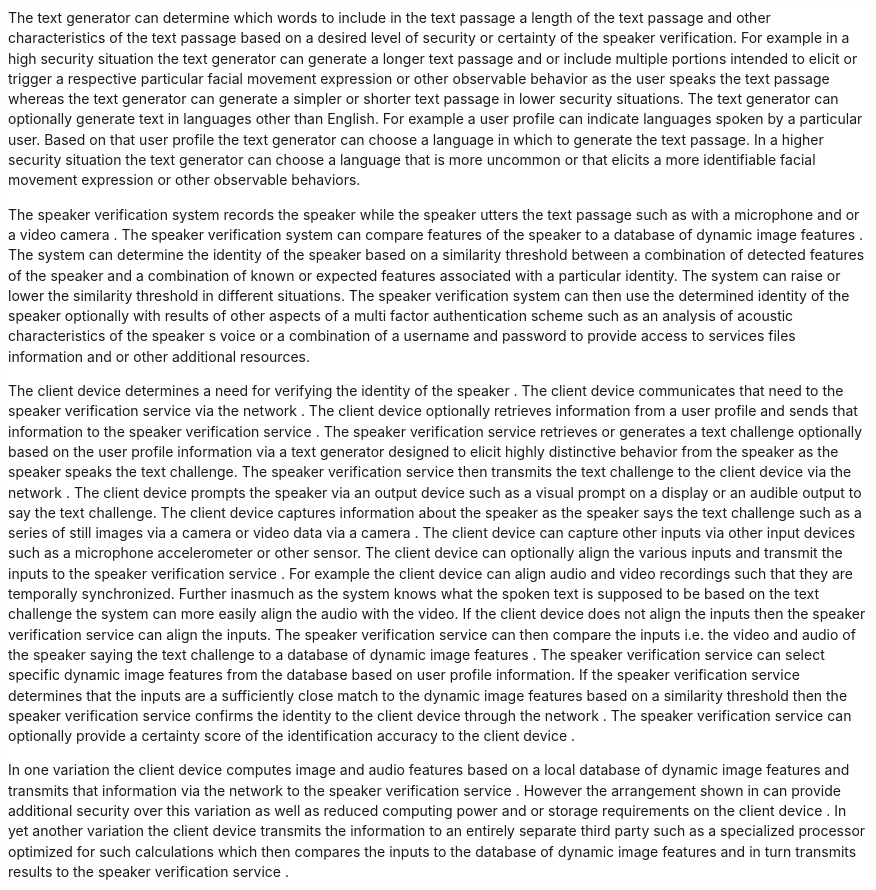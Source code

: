 The text generator can determine which words to include in the text passage a length of the text passage and other characteristics of the text passage based on a desired level of security or certainty of the speaker verification. For example in a high security situation the text generator can generate a longer text passage and or include multiple portions intended to elicit or trigger a respective particular facial movement expression or other observable behavior as the user speaks the text passage whereas the text generator can generate a simpler or shorter text passage in lower security situations. The text generator can optionally generate text in languages other than English. For example a user profile can indicate languages spoken by a particular user. Based on that user profile the text generator can choose a language in which to generate the text passage. In a higher security situation the text generator can choose a language that is more uncommon or that elicits a more identifiable facial movement expression or other observable behaviors.

The speaker verification system records the speaker while the speaker utters the text passage such as with a microphone and or a video camera . The speaker verification system can compare features of the speaker to a database of dynamic image features . The system can determine the identity of the speaker based on a similarity threshold between a combination of detected features of the speaker and a combination of known or expected features associated with a particular identity. The system can raise or lower the similarity threshold in different situations. The speaker verification system can then use the determined identity of the speaker optionally with results of other aspects of a multi factor authentication scheme such as an analysis of acoustic characteristics of the speaker s voice or a combination of a username and password to provide access to services files information and or other additional resources.

The client device determines a need for verifying the identity of the speaker . The client device communicates that need to the speaker verification service via the network . The client device optionally retrieves information from a user profile and sends that information to the speaker verification service . The speaker verification service retrieves or generates a text challenge optionally based on the user profile information via a text generator designed to elicit highly distinctive behavior from the speaker as the speaker speaks the text challenge. The speaker verification service then transmits the text challenge to the client device via the network . The client device prompts the speaker via an output device such as a visual prompt on a display or an audible output to say the text challenge. The client device captures information about the speaker as the speaker says the text challenge such as a series of still images via a camera or video data via a camera . The client device can capture other inputs via other input devices such as a microphone accelerometer or other sensor. The client device can optionally align the various inputs and transmit the inputs to the speaker verification service . For example the client device can align audio and video recordings such that they are temporally synchronized. Further inasmuch as the system knows what the spoken text is supposed to be based on the text challenge the system can more easily align the audio with the video. If the client device does not align the inputs then the speaker verification service can align the inputs. The speaker verification service can then compare the inputs i.e. the video and audio of the speaker saying the text challenge to a database of dynamic image features . The speaker verification service can select specific dynamic image features from the database based on user profile information. If the speaker verification service determines that the inputs are a sufficiently close match to the dynamic image features based on a similarity threshold then the speaker verification service confirms the identity to the client device through the network . The speaker verification service can optionally provide a certainty score of the identification accuracy to the client device .

In one variation the client device computes image and audio features based on a local database of dynamic image features and transmits that information via the network to the speaker verification service . However the arrangement shown in can provide additional security over this variation as well as reduced computing power and or storage requirements on the client device . In yet another variation the client device transmits the information to an entirely separate third party such as a specialized processor optimized for such calculations which then compares the inputs to the database of dynamic image features and in turn transmits results to the speaker verification service .
